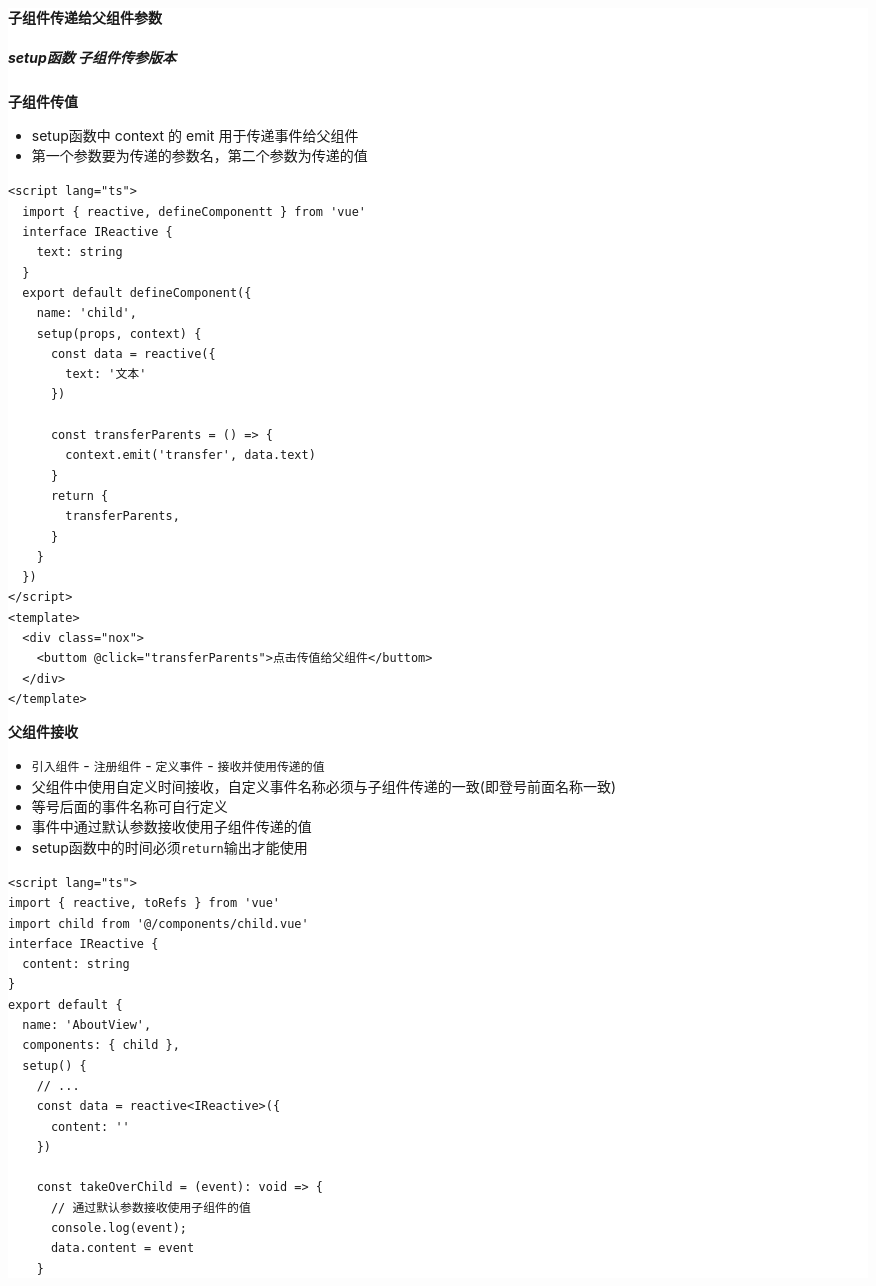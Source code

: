 #### 子组件传递给父组件参数

##### setup函数 子组件传参版本

**子组件传值**

- setup函数中 context 的 emit 用于传递事件给父组件
- 第一个参数要为传递的参数名，第二个参数为传递的值

```vue
<script lang="ts">
  import { reactive, defineComponentt } from 'vue'
  interface IReactive {
    text: string
  }
  export default defineComponent({
    name: 'child',
    setup(props, context) {
      const data = reactive({
        text: '文本'
      })
    
      const transferParents = () => {
        context.emit('transfer', data.text)
      }
      return {
        transferParents,
      }
    }
  })
</script>
<template>
  <div class="nox">
    <buttom @click="transferParents">点击传值给父组件</buttom>
  </div>
</template>
```

**父组件接收**

- `引入组件` - `注册组件` - `定义事件` - `接收并使用传递的值`
- 父组件中使用自定义时间接收，自定义事件名称必须与子组件传递的一致(即登号前面名称一致)
- 等号后面的事件名称可自行定义
- 事件中通过默认参数接收使用子组件传递的值
- setup函数中的时间必须`return`输出才能使用

```vue
<script lang="ts">
import { reactive, toRefs } from 'vue'
import child from '@/components/child.vue'
interface IReactive {
  content: string
}
export default {
  name: 'AboutView',
  components: { child },
  setup() {
    // ...
    const data = reactive<IReactive>({
      content: ''
    })

    const takeOverChild = (event): void => {
      // 通过默认参数接收使用子组件的值
      console.log(event);
      data.content = event
    }
```